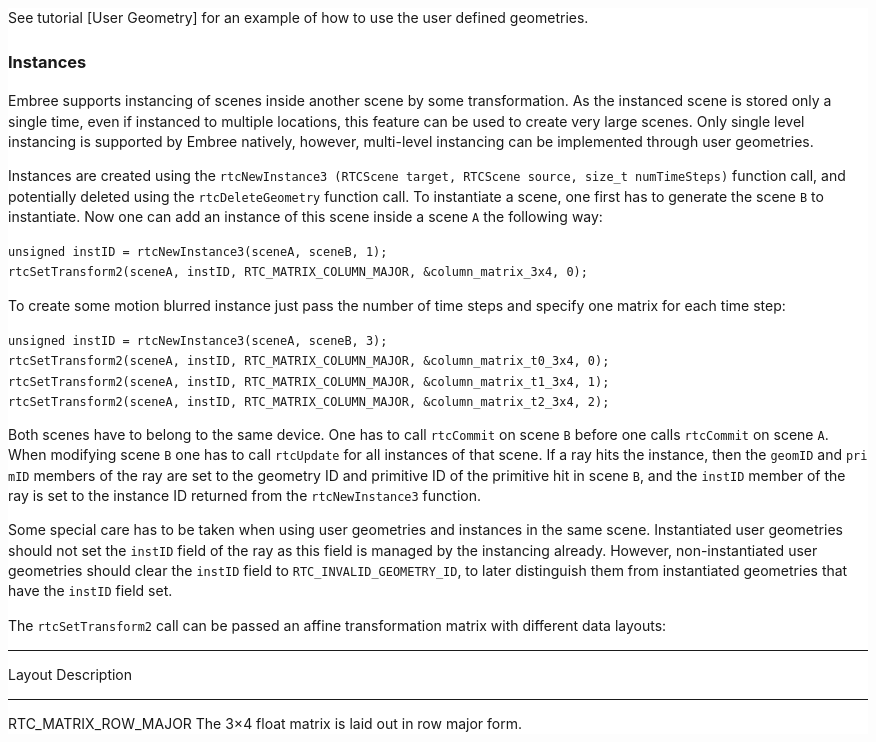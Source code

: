 See tutorial [User Geometry] for an example of how to use the user
defined geometries.

### Instances

Embree supports instancing of scenes inside another scene by some
transformation. As the instanced scene is stored only a single time,
even if instanced to multiple locations, this feature can be used to
create very large scenes. Only single level instancing is supported by
Embree natively, however, multi-level instancing can be implemented
through user geometries.

Instances are created using the `rtcNewInstance3
(RTCScene target, RTCScene source, size_t numTimeSteps)` function call, and
potentially deleted using the `rtcDeleteGeometry` function call. To
instantiate a scene, one first has to generate the scene `B` to
instantiate. Now one can add an instance of this scene inside a scene `A`
the following way:

    unsigned instID = rtcNewInstance3(sceneA, sceneB, 1);
    rtcSetTransform2(sceneA, instID, RTC_MATRIX_COLUMN_MAJOR, &column_matrix_3x4, 0);

To create some motion blurred instance just pass the number of time
steps and specify one matrix for each time step:

    unsigned instID = rtcNewInstance3(sceneA, sceneB, 3);
    rtcSetTransform2(sceneA, instID, RTC_MATRIX_COLUMN_MAJOR, &column_matrix_t0_3x4, 0);
    rtcSetTransform2(sceneA, instID, RTC_MATRIX_COLUMN_MAJOR, &column_matrix_t1_3x4, 1);
    rtcSetTransform2(sceneA, instID, RTC_MATRIX_COLUMN_MAJOR, &column_matrix_t2_3x4, 2);

Both scenes have to belong to the same device. One has to call
`rtcCommit` on scene `B` before one calls `rtcCommit` on scene `A`. When
modifying scene `B` one has to call `rtcUpdate` for all instances of
that scene. If a ray hits the instance, then the `geomID` and `primID`
members of the ray are set to the geometry ID and primitive ID of the
primitive hit in scene `B`, and the `instID` member of the ray is set to
the instance ID returned from the `rtcNewInstance3` function.

Some special care has to be taken when using user geometries and
instances in the same scene. Instantiated user geometries should not
set the `instID` field of the ray as this field is managed by the
instancing already. However, non-instantiated user geometries should
clear the `instID` field to `RTC_INVALID_GEOMETRY_ID`, to later
distinguish them from instantiated geometries that have the `instID`
field set.

The `rtcSetTransform2` call can be passed an affine transformation matrix
with different data layouts:

  ----------------------------------- ----------------------------------
  Layout                              Description
  ----------------------------------- ----------------------------------
  RTC_MATRIX_ROW_MAJOR                The 3×4 float matrix is laid out
                                      in row major form.
